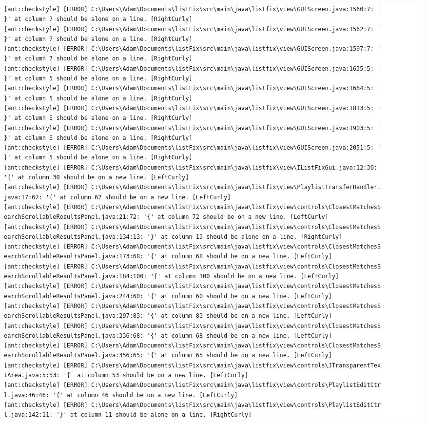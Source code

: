 ```
[ant:checkstyle] [ERROR] C:\Users\Adam\Documents\listFix\src\main\java\listfix\view\GUIScreen.java:1560:7: '
}' at column 7 should be alone on a line. [RightCurly]
[ant:checkstyle] [ERROR] C:\Users\Adam\Documents\listFix\src\main\java\listfix\view\GUIScreen.java:1562:7: '
}' at column 7 should be alone on a line. [RightCurly]
[ant:checkstyle] [ERROR] C:\Users\Adam\Documents\listFix\src\main\java\listfix\view\GUIScreen.java:1597:7: '
}' at column 7 should be alone on a line. [RightCurly]
[ant:checkstyle] [ERROR] C:\Users\Adam\Documents\listFix\src\main\java\listfix\view\GUIScreen.java:1635:5: '
}' at column 5 should be alone on a line. [RightCurly]
[ant:checkstyle] [ERROR] C:\Users\Adam\Documents\listFix\src\main\java\listfix\view\GUIScreen.java:1664:5: '
}' at column 5 should be alone on a line. [RightCurly]
[ant:checkstyle] [ERROR] C:\Users\Adam\Documents\listFix\src\main\java\listfix\view\GUIScreen.java:1813:5: '
}' at column 5 should be alone on a line. [RightCurly]
[ant:checkstyle] [ERROR] C:\Users\Adam\Documents\listFix\src\main\java\listfix\view\GUIScreen.java:1903:5: '
}' at column 5 should be alone on a line. [RightCurly]
[ant:checkstyle] [ERROR] C:\Users\Adam\Documents\listFix\src\main\java\listfix\view\GUIScreen.java:2051:5: '
}' at column 5 should be alone on a line. [RightCurly]
[ant:checkstyle] [ERROR] C:\Users\Adam\Documents\listFix\src\main\java\listfix\view\IListFixGui.java:12:30: 
'{' at column 30 should be on a new line. [LeftCurly]
[ant:checkstyle] [ERROR] C:\Users\Adam\Documents\listFix\src\main\java\listfix\view\PlaylistTransferHandler.
java:17:62: '{' at column 62 should be on a new line. [LeftCurly]
[ant:checkstyle] [ERROR] C:\Users\Adam\Documents\listFix\src\main\java\listfix\view\controls\ClosestMatchesS
earchScrollableResultsPanel.java:21:72: '{' at column 72 should be on a new line. [LeftCurly]
[ant:checkstyle] [ERROR] C:\Users\Adam\Documents\listFix\src\main\java\listfix\view\controls\ClosestMatchesS
earchScrollableResultsPanel.java:134:13: '}' at column 13 should be alone on a line. [RightCurly]
[ant:checkstyle] [ERROR] C:\Users\Adam\Documents\listFix\src\main\java\listfix\view\controls\ClosestMatchesS
earchScrollableResultsPanel.java:173:68: '{' at column 68 should be on a new line. [LeftCurly]
[ant:checkstyle] [ERROR] C:\Users\Adam\Documents\listFix\src\main\java\listfix\view\controls\ClosestMatchesS
earchScrollableResultsPanel.java:184:100: '{' at column 100 should be on a new line. [LeftCurly]
[ant:checkstyle] [ERROR] C:\Users\Adam\Documents\listFix\src\main\java\listfix\view\controls\ClosestMatchesS
earchScrollableResultsPanel.java:244:60: '{' at column 60 should be on a new line. [LeftCurly]
[ant:checkstyle] [ERROR] C:\Users\Adam\Documents\listFix\src\main\java\listfix\view\controls\ClosestMatchesS
earchScrollableResultsPanel.java:297:83: '{' at column 83 should be on a new line. [LeftCurly]
[ant:checkstyle] [ERROR] C:\Users\Adam\Documents\listFix\src\main\java\listfix\view\controls\ClosestMatchesS
earchScrollableResultsPanel.java:336:68: '{' at column 68 should be on a new line. [LeftCurly]
[ant:checkstyle] [ERROR] C:\Users\Adam\Documents\listFix\src\main\java\listfix\view\controls\ClosestMatchesS
earchScrollableResultsPanel.java:356:65: '{' at column 65 should be on a new line. [LeftCurly]
[ant:checkstyle] [ERROR] C:\Users\Adam\Documents\listFix\src\main\java\listfix\view\controls\JTransparentTex
tArea.java:5:53: '{' at column 53 should be on a new line. [LeftCurly]
[ant:checkstyle] [ERROR] C:\Users\Adam\Documents\listFix\src\main\java\listfix\view\controls\PlaylistEditCtr
l.java:46:46: '{' at column 46 should be on a new line. [LeftCurly]
[ant:checkstyle] [ERROR] C:\Users\Adam\Documents\listFix\src\main\java\listfix\view\controls\PlaylistEditCtr
l.java:142:11: '}' at column 11 should be alone on a line. [RightCurly]
```